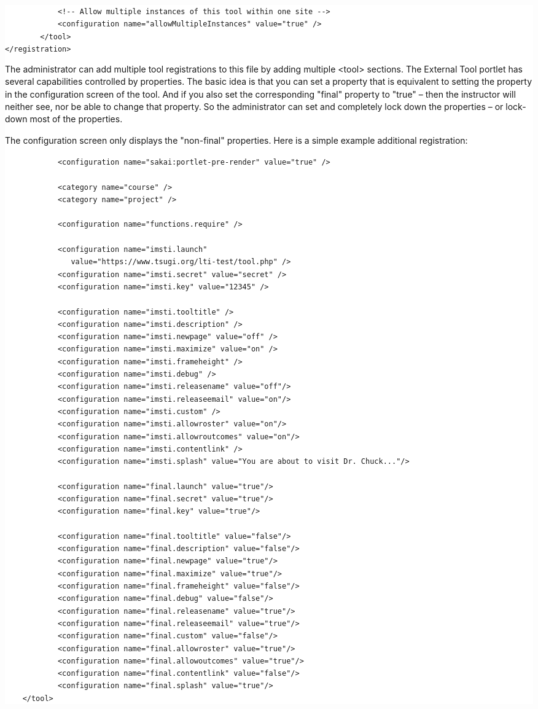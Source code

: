 
                <!-- Allow multiple instances of this tool within one site -->
                <configuration name="allowMultipleInstances" value="true" />
            </tool>
    </registration>

The administrator can add multiple tool registrations to this file by
adding multiple &lt;tool&gt; sections. The External Tool portlet has
several capabilities controlled by properties. The basic idea is that
you can set a property that is equivalent to setting the property in the
configuration screen of the tool. And if you also set the corresponding
"final" property to "true" – then the instructor will neither see, nor
be able to change that property. So the administrator can set and
completely lock down the properties – or lock-down most of the
properties.

The configuration screen only displays the "non-final" properties. Here
is a simple example additional registration:

<tool
                        id="sakai.imstestlti"
                        title="Awesomeness"
                        description="IMS LTI Test.">

                <configuration name="sakai:portlet-pre-render" value="true" />

                <category name="course" />
                <category name="project" />

                <configuration name="functions.require" />

                <configuration name="imsti.launch"
                   value="https://www.tsugi.org/lti-test/tool.php" />
                <configuration name="imsti.secret" value="secret" />
                <configuration name="imsti.key" value="12345" />

                <configuration name="imsti.tooltitle" />
                <configuration name="imsti.description" />
                <configuration name="imsti.newpage" value="off" />
                <configuration name="imsti.maximize" value="on" />
                <configuration name="imsti.frameheight" />
                <configuration name="imsti.debug" />
                <configuration name="imsti.releasename" value="off"/>  
                <configuration name="imsti.releaseemail" value="on"/>
                <configuration name="imsti.custom" />
                <configuration name="imsti.allowroster" value="on"/>
                <configuration name="imsti.allowroutcomes" value="on"/>
                <configuration name="imsti.contentlink" />
                <configuration name="imsti.splash" value="You are about to visit Dr. Chuck..."/>

                <configuration name="final.launch" value="true"/>
                <configuration name="final.secret" value="true"/>
                <configuration name="final.key" value="true"/>

                <configuration name="final.tooltitle" value="false"/>
                <configuration name="final.description" value="false"/>
                <configuration name="final.newpage" value="true"/>
                <configuration name="final.maximize" value="true"/>
                <configuration name="final.frameheight" value="false"/>
                <configuration name="final.debug" value="false"/>
                <configuration name="final.releasename" value="true"/>
                <configuration name="final.releaseemail" value="true"/>
                <configuration name="final.custom" value="false"/>
                <configuration name="final.allowroster" value="true"/>
                <configuration name="final.allowoutcomes" value="true"/>
                <configuration name="final.contentlink" value="false"/>
                <configuration name="final.splash" value="true"/>
        </tool>
